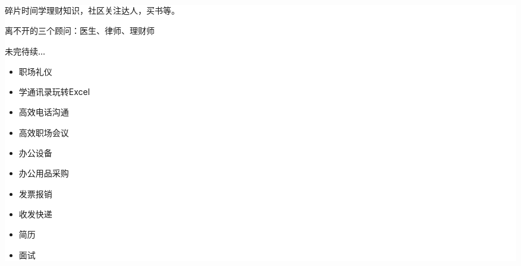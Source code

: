 碎片时间学理财知识，社区关注达人，买书等。

离不开的三个顾问：医生、律师、理财师

未完待续...

- 职场礼仪

- 学通讯录玩转Excel

- 高效电话沟通

- 高效职场会议

- 办公设备


- 办公用品采购

- 发票报销

- 收发快递

- 简历

- 面试 

 
 
